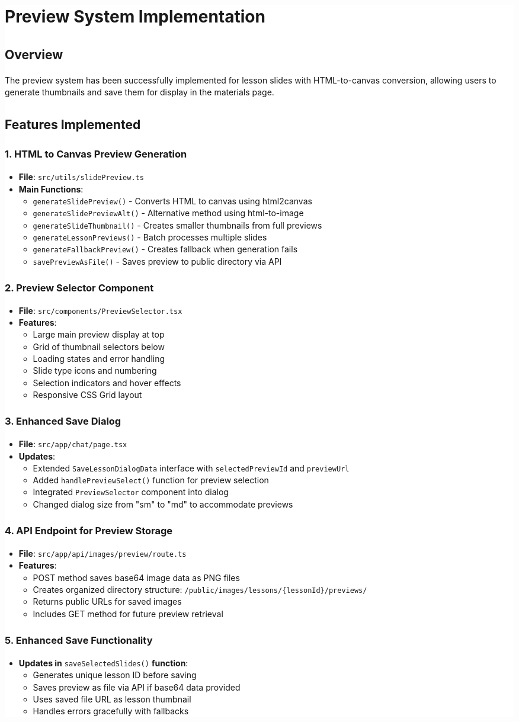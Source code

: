 # Preview System Implementation

## Overview

The preview system has been successfully implemented for lesson slides with HTML-to-canvas conversion, allowing users to generate thumbnails and save them for display in the materials page.

## Features Implemented

### 1. HTML to Canvas Preview Generation
- **File**: `src/utils/slidePreview.ts`
- **Main Functions**:
  - `generateSlidePreview()` - Converts HTML to canvas using html2canvas
  - `generateSlidePreviewAlt()` - Alternative method using html-to-image
  - `generateSlideThumbnail()` - Creates smaller thumbnails from full previews
  - `generateLessonPreviews()` - Batch processes multiple slides
  - `generateFallbackPreview()` - Creates fallback when generation fails
  - `savePreviewAsFile()` - Saves preview to public directory via API

### 2. Preview Selector Component
- **File**: `src/components/PreviewSelector.tsx`
- **Features**:
  - Large main preview display at top
  - Grid of thumbnail selectors below
  - Loading states and error handling
  - Slide type icons and numbering
  - Selection indicators and hover effects
  - Responsive CSS Grid layout

### 3. Enhanced Save Dialog
- **File**: `src/app/chat/page.tsx`
- **Updates**:
  - Extended `SaveLessonDialogData` interface with `selectedPreviewId` and `previewUrl`
  - Added `handlePreviewSelect()` function for preview selection
  - Integrated `PreviewSelector` component into dialog
  - Changed dialog size from "sm" to "md" to accommodate previews

### 4. API Endpoint for Preview Storage
- **File**: `src/app/api/images/preview/route.ts`
- **Features**:
  - POST method saves base64 image data as PNG files
  - Creates organized directory structure: `/public/images/lessons/{lessonId}/previews/`
  - Returns public URLs for saved images
  - Includes GET method for future preview retrieval

### 5. Enhanced Save Functionality
- **Updates in** `saveSelectedSlides()` **function**:
  - Generates unique lesson ID before saving
  - Saves preview as file via API if base64 data provided
  - Uses saved file URL as lesson thumbnail
  - Handles errors gracefully with fallbacks
